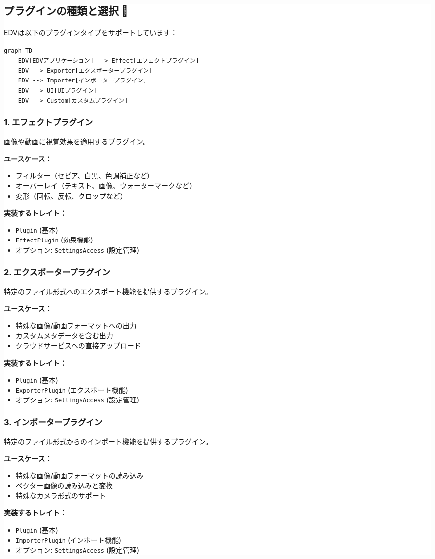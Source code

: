 ## プラグインの種類と選択 🧩

EDVは以下のプラグインタイプをサポートしています：

```mermaid
graph TD
    EDV[EDVアプリケーション] --> Effect[エフェクトプラグイン]
    EDV --> Exporter[エクスポータープラグイン]
    EDV --> Importer[インポータープラグイン]
    EDV --> UI[UIプラグイン]
    EDV --> Custom[カスタムプラグイン]
```

### 1. エフェクトプラグイン

画像や動画に視覚効果を適用するプラグイン。

**ユースケース：**
- フィルター（セピア、白黒、色調補正など）
- オーバーレイ（テキスト、画像、ウォーターマークなど）
- 変形（回転、反転、クロップなど）

**実装するトレイト：**
- `Plugin` (基本)
- `EffectPlugin` (効果機能)
- オプション: `SettingsAccess` (設定管理)

### 2. エクスポータープラグイン

特定のファイル形式へのエクスポート機能を提供するプラグイン。

**ユースケース：**
- 特殊な画像/動画フォーマットへの出力
- カスタムメタデータを含む出力
- クラウドサービスへの直接アップロード

**実装するトレイト：**
- `Plugin` (基本)
- `ExporterPlugin` (エクスポート機能)
- オプション: `SettingsAccess` (設定管理)

### 3. インポータープラグイン

特定のファイル形式からのインポート機能を提供するプラグイン。

**ユースケース：**
- 特殊な画像/動画フォーマットの読み込み
- ベクター画像の読み込みと変換
- 特殊なカメラ形式のサポート

**実装するトレイト：**
- `Plugin` (基本)
- `ImporterPlugin` (インポート機能)
- オプション: `SettingsAccess` (設定管理)
